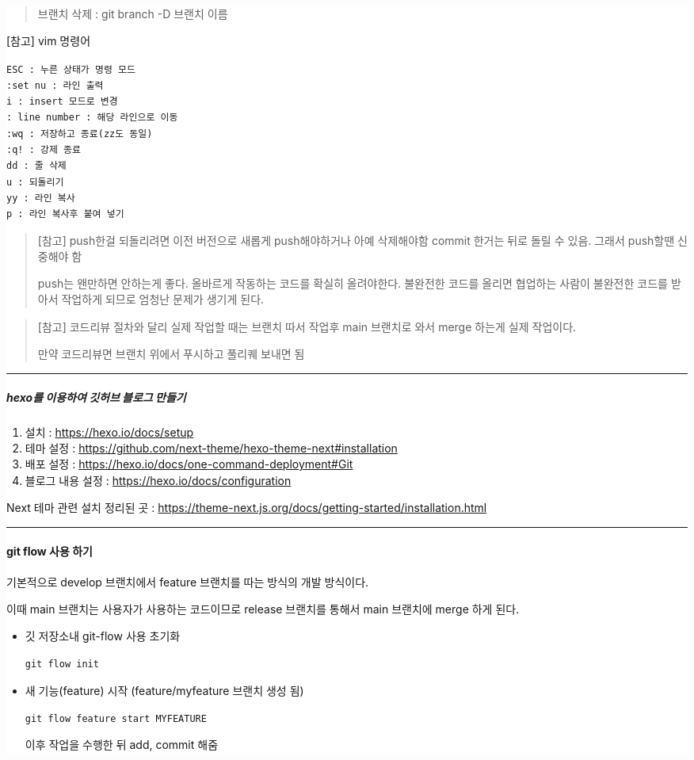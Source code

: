 > 브랜치 삭제 : git branch -D 브랜치 이름

[참고] vim 명령어

```
ESC : 누른 상태가 명령 모드
:set nu : 라인 출력
i : insert 모드로 변경
: line number : 해당 라인으로 이동
:wq : 저장하고 종료(zz도 동일)
:q! : 강제 종료
dd : 줄 삭제
u : 되돌리기
yy : 라인 복사
p : 라인 복사후 붙여 넣기
```

> [참고] push한걸 되돌리려면 이전 버전으로 새롭게 push해야하거나 아예 삭제해야함 commit 한거는 뒤로 돌릴 수 있음. 그래서 push할땐 신중해야 함
>
> push는 왠만하면 안하는게 좋다. 올바르게 작동하는 코드를 확실히 올려야한다. 불완전한 코드를 올리면 협업하는 사람이 불완전한 코드를 받아서 작업하게 되므로 엄청난 문제가 생기게 된다.

> [참고] 코드리뷰 절차와 달리 실제 작업할 때는 브랜치 따서 작업후 main 브랜치로 와서 merge 하는게
> 실제 작업이다.
>
> 만약 코드리뷰면 브랜치 위에서 푸시하고 풀리퀘 보내면 됨

---

##### hexo를 이용하여 깃허브 블로그 만들기

1. 설치 : https://hexo.io/docs/setup
2. 테마 설정 : https://github.com/next-theme/hexo-theme-next#installation
3. 배포 설정 : https://hexo.io/docs/one-command-deployment#Git
4. 블로그 내용 설정 : https://hexo.io/docs/configuration

Next 테마 관련 설치 정리된 곳 : https://theme-next.js.org/docs/getting-started/installation.html

---

#### git flow 사용 하기

기본적으로 develop 브랜치에서 feature 브랜치를 따는 방식의 개발 방식이다.

이때 main 브랜치는 사용자가 사용하는 코드이므로 release 브랜치를 통해서 main 브랜치에 merge 하게 된다.

- 깃 저장소내 git-flow 사용 초기화

  ```
  git flow init
  ```

- 새 기능(feature) 시작 (feature/myfeature 브랜치 생성 됨)

  ```
  git flow feature start MYFEATURE
  ```

  이후 작업을 수행한 뒤 add, commit 해줌
